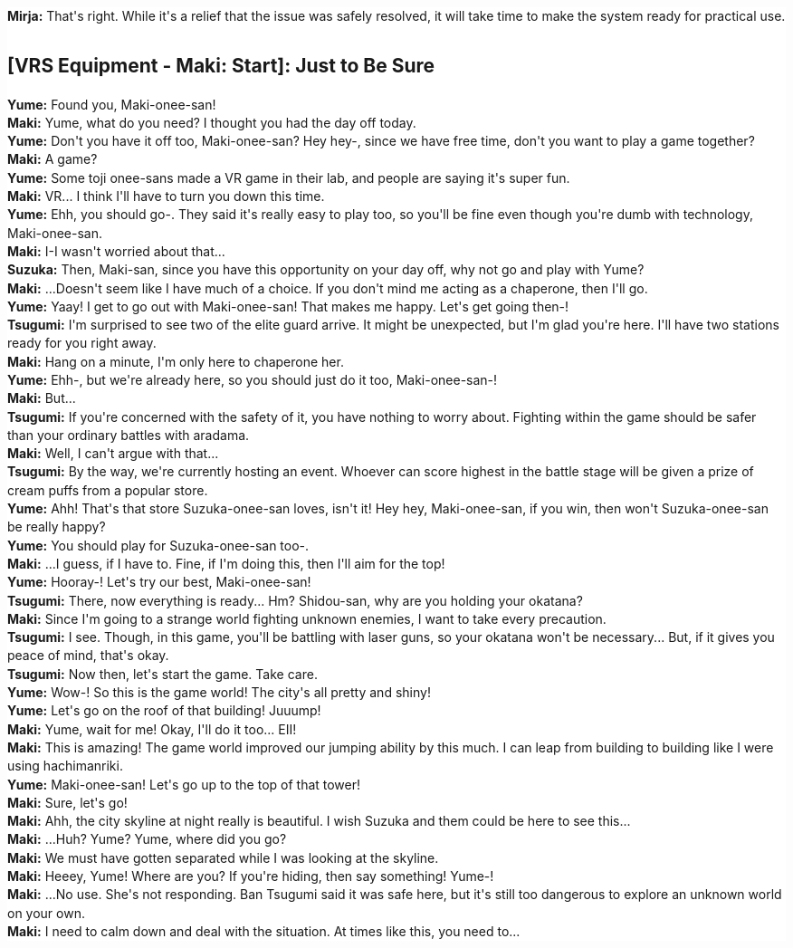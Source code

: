 **Mirja:** That's right. While it's a relief that the issue was safely resolved, it will take time to make the system ready for practical use.  
<div class="videoWrapper"><iframe width="640" height="480" loading="lazy" src="https://www.youtube.com/embed/AuF8ZqOvA9Y"></iframe></div>  

## [VRS Equipment - Maki: Start]: Just to Be Sure
**Yume:** Found you, Maki-onee-san!  
**Maki:** Yume, what do you need? I thought you had the day off today.  
**Yume:** Don't you have it off too, Maki-onee-san? Hey hey-, since we have free time, don't you want to play a game together?  
**Maki:** A game?  
**Yume:** Some toji onee-sans made a VR game in their lab, and people are saying it's super fun.  
**Maki:** VR... I think I'll have to turn you down this time.  
**Yume:** Ehh, you should go-. They said it's really easy to play too, so you'll be fine even though you're dumb with technology, Maki-onee-san.  
**Maki:** I-I wasn't worried about that...  
**Suzuka:** Then, Maki-san, since you have this opportunity on your day off, why not go and play with Yume?  
**Maki:** ...Doesn't seem like I have much of a choice. If you don't mind me acting as a chaperone, then I'll go.  
**Yume:** Yaay! I get to go out with Maki-onee-san! That makes me happy. Let's get going then-!  
**Tsugumi:** I'm surprised to see two of the elite guard arrive. It might be unexpected, but I'm glad you're here. I'll have two stations ready for you right away.  
**Maki:** Hang on a minute, I'm only here to chaperone her.  
**Yume:** Ehh-, but we're already here, so you should just do it too, Maki-onee-san-!  
**Maki:** But...  
**Tsugumi:** If you're concerned with the safety of it, you have nothing to worry about. Fighting within the game should be safer than your ordinary battles with aradama.  
**Maki:** Well, I can't argue with that...  
**Tsugumi:** By the way, we're currently hosting an event. Whoever can score highest in the battle stage will be given a prize of cream puffs from a popular store.  
**Yume:** Ahh! That's that store Suzuka-onee-san loves, isn't it! Hey hey, Maki-onee-san, if you win, then won't Suzuka-onee-san be really happy?  
**Yume:** You should play for Suzuka-onee-san too-.  
**Maki:** ...I guess, if I have to. Fine, if I'm doing this, then I'll aim for the top!  
**Yume:** Hooray-! Let's try our best, Maki-onee-san!  
**Tsugumi:** There, now everything is ready... Hm? Shidou-san, why are you holding your okatana?  
**Maki:** Since I'm going to a strange world fighting unknown enemies, I want to take every precaution.  
**Tsugumi:** I see. Though, in this game, you'll be battling with laser guns, so your okatana won't be necessary... But, if it gives you peace of mind, that's okay.  
**Tsugumi:** Now then, let's start the game. Take care.  
**Yume:** Wow-! So this is the game world! The city's all pretty and shiny!  
**Yume:** Let's go on the roof of that building! Juuump!  
**Maki:** Yume, wait for me! Okay, I'll do it too... EII!  
**Maki:** This is amazing! The game world improved our jumping ability by this much. I can leap from building to building like I were using hachimanriki.  
**Yume:** Maki-onee-san! Let's go up to the top of that tower!  
**Maki:** Sure, let's go!  
**Maki:** Ahh, the city skyline at night really is beautiful. I wish Suzuka and them could be here to see this...  
**Maki:** ...Huh? Yume? Yume, where did you go?  
**Maki:** We must have gotten separated while I was looking at the skyline.  
**Maki:** Heeey, Yume! Where are you? If you're hiding, then say something! Yume-!  
**Maki:** ...No use. She's not responding. Ban Tsugumi said it was safe here, but it's still too dangerous to explore an unknown world on your own.  
**Maki:** I need to calm down and deal with the situation. At times like this, you need to...  
